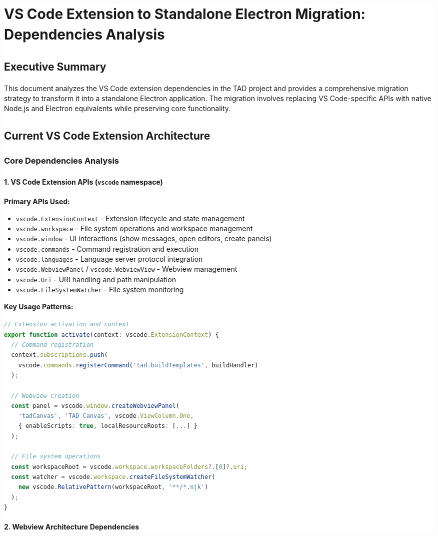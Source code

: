 # VS Code Extension to Standalone Electron Migration: Dependencies Analysis

## Executive Summary

This document analyzes the VS Code extension dependencies in the TAD project and provides a comprehensive migration strategy to transform it into a standalone Electron application. The migration involves replacing VS Code-specific APIs with native Node.js and Electron equivalents while preserving core functionality.

## Current VS Code Extension Architecture

### Core Dependencies Analysis

#### 1. VS Code Extension APIs (`vscode` namespace)

**Primary APIs Used:**
- `vscode.ExtensionContext` - Extension lifecycle and state management
- `vscode.workspace` - File system operations and workspace management
- `vscode.window` - UI interactions (show messages, open editors, create panels)
- `vscode.commands` - Command registration and execution
- `vscode.languages` - Language server protocol integration
- `vscode.WebviewPanel` / `vscode.WebviewView` - Webview management
- `vscode.Uri` - URI handling and path manipulation
- `vscode.FileSystemWatcher` - File system monitoring

**Key Usage Patterns:**
```typescript
// Extension activation and context
export function activate(context: vscode.ExtensionContext) {
  // Command registration
  context.subscriptions.push(
    vscode.commands.registerCommand('tad.buildTemplates', buildHandler)
  );

  // Webview creation
  const panel = vscode.window.createWebviewPanel(
    'tadCanvas', 'TAD Canvas', vscode.ViewColumn.One,
    { enableScripts: true, localResourceRoots: [...] }
  );

  // File system operations
  const workspaceRoot = vscode.workspace.workspaceFolders?.[0]?.uri;
  const watcher = vscode.workspace.createFileSystemWatcher(
    new vscode.RelativePattern(workspaceRoot, '**/*.njk')
  );
}
```

#### 2. Webview Architecture Dependencies
